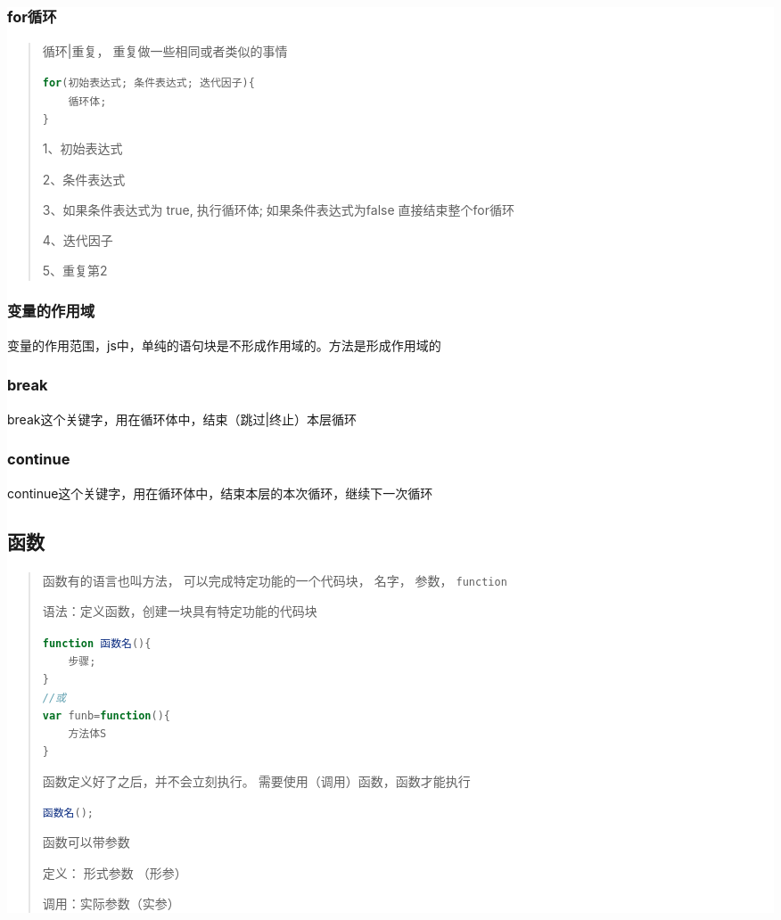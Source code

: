 

### for循环 

> 循环|重复， 重复做一些相同或者类似的事情
>
> ```js
> for(初始表达式; 条件表达式; 迭代因子){
>     循环体;
> }
> ```
>
> 1、初始表达式
>
> 2、条件表达式
>
> 3、如果条件表达式为 true, 执行循环体; 如果条件表达式为false 直接结束整个for循环
>
> 4、迭代因子
>
> 5、重复第2



### 变量的作用域

变量的作用范围，js中，单纯的语句块是不形成作用域的。方法是形成作用域的



### break

break这个关键字，用在循环体中，结束（跳过|终止）本层循环



### continue

continue这个关键字，用在循环体中，结束本层的本次循环，继续下一次循环

## 函数

> 函数有的语言也叫方法， 可以完成特定功能的一个代码块， 名字， 参数， `function`
>
> 语法：定义函数，创建一块具有特定功能的代码块
>
> ```js
> function 函数名(){
>     步骤;
> }
> //或
> var funb=function(){
>     方法体S
> }
> ```
>
> 函数定义好了之后，并不会立刻执行。 需要使用（调用）函数，函数才能执行
>
> ```js
> 函数名();
> ```
>
> 函数可以带参数
>
> 定义： 形式参数  （形参）
>
> 调用：实际参数（实参）